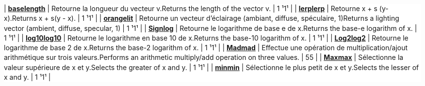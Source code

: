 | [<span data-ttu-id="66f39-324">**base**</span><span class="sxs-lookup"><span data-stu-id="66f39-324">**length**</span></span>](dx-graphics-hlsl-length.md)                                               | <span data-ttu-id="66f39-325">Retourne la longueur du vecteur v.</span><span class="sxs-lookup"><span data-stu-id="66f39-325">Returns the length of the vector v.</span></span>                                                                                                                             | <span data-ttu-id="66f39-326">1 ¹</span><span class="sxs-lookup"><span data-stu-id="66f39-326">1¹</span></span>                   |
| [<span data-ttu-id="66f39-327">**lerp**</span><span class="sxs-lookup"><span data-stu-id="66f39-327">**lerp**</span></span>](dx-graphics-hlsl-lerp.md)                                                   | <span data-ttu-id="66f39-328">Retourne x + s (y-x).</span><span class="sxs-lookup"><span data-stu-id="66f39-328">Returns x + s(y - x).</span></span>                                                                                                                                           | <span data-ttu-id="66f39-329">1 ¹</span><span class="sxs-lookup"><span data-stu-id="66f39-329">1¹</span></span>                   |
| [<span data-ttu-id="66f39-330">**orange**</span><span class="sxs-lookup"><span data-stu-id="66f39-330">**lit**</span></span>](dx-graphics-hlsl-lit.md)                                                     | <span data-ttu-id="66f39-331">Retourne un vecteur d’éclairage (ambiant, diffuse, spéculaire, 1)</span><span class="sxs-lookup"><span data-stu-id="66f39-331">Returns a lighting vector (ambient, diffuse, specular, 1)</span></span>                                                                                                       | <span data-ttu-id="66f39-332">1 ¹</span><span class="sxs-lookup"><span data-stu-id="66f39-332">1¹</span></span>                   |
| [<span data-ttu-id="66f39-333">**Sign**</span><span class="sxs-lookup"><span data-stu-id="66f39-333">**log**</span></span>](dx-graphics-hlsl-log.md)                                                     | <span data-ttu-id="66f39-334">Retourne le logarithme de base e de x.</span><span class="sxs-lookup"><span data-stu-id="66f39-334">Returns the base-e logarithm of x.</span></span>                                                                                                                              | <span data-ttu-id="66f39-335">1 ¹</span><span class="sxs-lookup"><span data-stu-id="66f39-335">1¹</span></span>                   |
| [<span data-ttu-id="66f39-336">**log10**</span><span class="sxs-lookup"><span data-stu-id="66f39-336">**log10**</span></span>](dx-graphics-hlsl-log10.md)                                                 | <span data-ttu-id="66f39-337">Retourne le logarithme en base 10 de x.</span><span class="sxs-lookup"><span data-stu-id="66f39-337">Returns the base-10 logarithm of x.</span></span>                                                                                                                             | <span data-ttu-id="66f39-338">1 ¹</span><span class="sxs-lookup"><span data-stu-id="66f39-338">1¹</span></span>                   |
| [<span data-ttu-id="66f39-339">**Log2**</span><span class="sxs-lookup"><span data-stu-id="66f39-339">**log2**</span></span>](dx-graphics-hlsl-log2.md)                                                   | <span data-ttu-id="66f39-340">Retourne le logarithme de base 2 de x.</span><span class="sxs-lookup"><span data-stu-id="66f39-340">Returns the base-2 logarithm of x.</span></span>                                                                                                                              | <span data-ttu-id="66f39-341">1 ¹</span><span class="sxs-lookup"><span data-stu-id="66f39-341">1¹</span></span>                   |
| [<span data-ttu-id="66f39-342">**Mad**</span><span class="sxs-lookup"><span data-stu-id="66f39-342">**mad**</span></span>](mad.md)                                                                      | <span data-ttu-id="66f39-343">Effectue une opération de multiplication/ajout arithmétique sur trois valeurs.</span><span class="sxs-lookup"><span data-stu-id="66f39-343">Performs an arithmetic multiply/add operation on three values.</span></span>                                                                                                  | <span data-ttu-id="66f39-344">5</span><span class="sxs-lookup"><span data-stu-id="66f39-344">5</span></span>                    |
| [<span data-ttu-id="66f39-345">**Max**</span><span class="sxs-lookup"><span data-stu-id="66f39-345">**max**</span></span>](dx-graphics-hlsl-max.md)                                                     | <span data-ttu-id="66f39-346">Sélectionne la valeur supérieure de x et y.</span><span class="sxs-lookup"><span data-stu-id="66f39-346">Selects the greater of x and y.</span></span>                                                                                                                                 | <span data-ttu-id="66f39-347">1 ¹</span><span class="sxs-lookup"><span data-stu-id="66f39-347">1¹</span></span>                   |
| [<span data-ttu-id="66f39-348">**min**</span><span class="sxs-lookup"><span data-stu-id="66f39-348">**min**</span></span>](dx-graphics-hlsl-min.md)                                                     | <span data-ttu-id="66f39-349">Sélectionne le plus petit de x et y.</span><span class="sxs-lookup"><span data-stu-id="66f39-349">Selects the lesser of x and y.</span></span>                                                                                                                                  | <span data-ttu-id="66f39-350">1 ¹</span><span class="sxs-lookup"><span data-stu-id="66f39-350">1¹</span></span>                   |